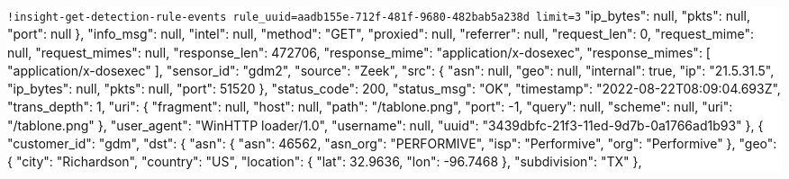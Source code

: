```!insight-get-detection-rule-events rule_uuid=aadb155e-712f-481f-9680-482bab5a238d limit=3```
                    "ip_bytes": null,
                    "pkts": null,
                    "port": null
                },
                "info_msg": null,
                "intel": null,
                "method": "GET",
                "proxied": null,
                "referrer": null,
                "request_len": 0,
                "request_mime": null,
                "request_mimes": null,
                "response_len": 472706,
                "response_mime": "application/x-dosexec",
                "response_mimes": [
                    "application/x-dosexec"
                ],
                "sensor_id": "gdm2",
                "source": "Zeek",
                "src": {
                    "asn": null,
                    "geo": null,
                    "internal": true,
                    "ip": "21.5.31.5",
                    "ip_bytes": null,
                    "pkts": null,
                    "port": 51520
                },
                "status_code": 200,
                "status_msg": "OK",
                "timestamp": "2022-08-22T08:09:04.693Z",
                "trans_depth": 1,
                "uri": {
                    "fragment": null,
                    "host": null,
                    "path": "/tablone.png",
                    "port": -1,
                    "query": null,
                    "scheme": null,
                    "uri": "/tablone.png"
                },
                "user_agent": "WinHTTP loader/1.0",
                "username": null,
                "uuid": "3439dbfc-21f3-11ed-9d7b-0a1766ad1b93"
            },
            {
                "customer_id": "gdm",
                "dst": {
                    "asn": {
                        "asn": 46562,
                        "asn_org": "PERFORMIVE",
                        "isp": "Performive",
                        "org": "Performive"
                    },
                    "geo": {
                        "city": "Richardson",
                        "country": "US",
                        "location": {
                            "lat": 32.9636,
                            "lon": -96.7468
                        },
                        "subdivision": "TX"
                    },
```